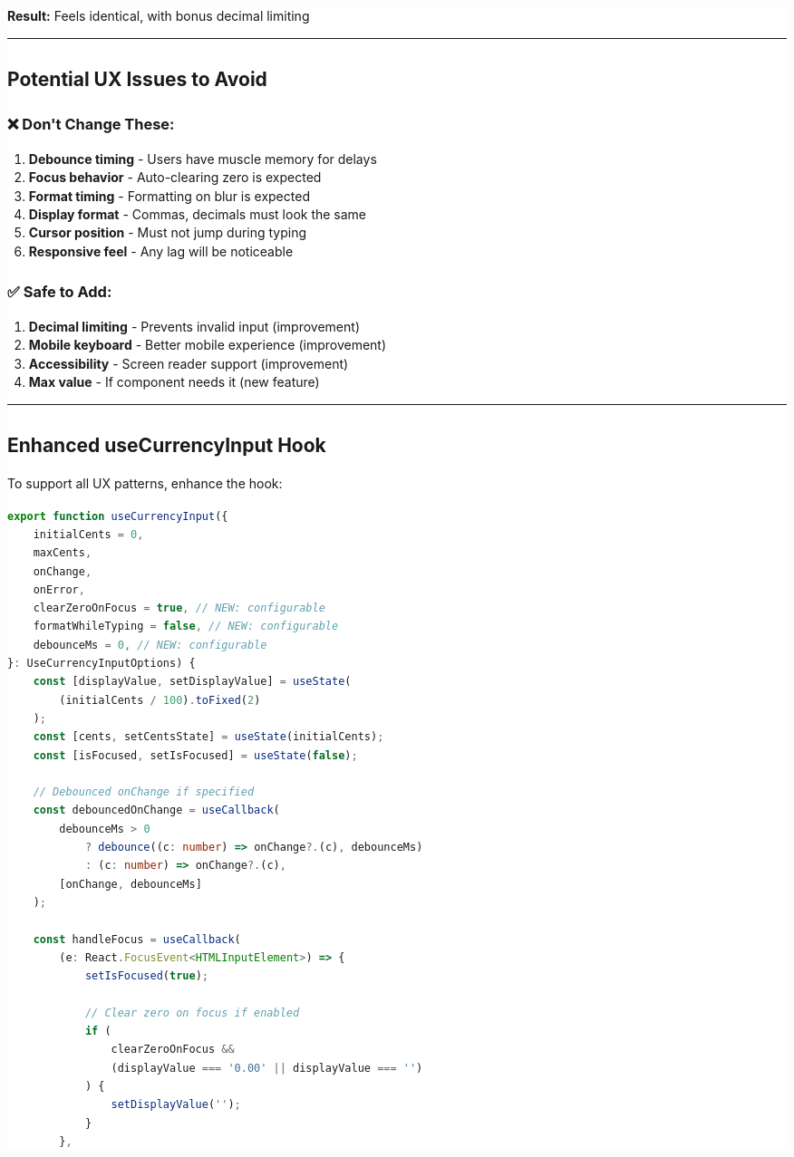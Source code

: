 **Result:** Feels identical, with bonus decimal limiting

---

## Potential UX Issues to Avoid

### ❌ Don't Change These:

1. **Debounce timing** - Users have muscle memory for delays
2. **Focus behavior** - Auto-clearing zero is expected
3. **Format timing** - Formatting on blur is expected
4. **Display format** - Commas, decimals must look the same
5. **Cursor position** - Must not jump during typing
6. **Responsive feel** - Any lag will be noticeable

### ✅ Safe to Add:

1. **Decimal limiting** - Prevents invalid input (improvement)
2. **Mobile keyboard** - Better mobile experience (improvement)
3. **Accessibility** - Screen reader support (improvement)
4. **Max value** - If component needs it (new feature)

---

## Enhanced useCurrencyInput Hook

To support all UX patterns, enhance the hook:

```typescript
export function useCurrencyInput({
	initialCents = 0,
	maxCents,
	onChange,
	onError,
	clearZeroOnFocus = true, // NEW: configurable
	formatWhileTyping = false, // NEW: configurable
	debounceMs = 0, // NEW: configurable
}: UseCurrencyInputOptions) {
	const [displayValue, setDisplayValue] = useState(
		(initialCents / 100).toFixed(2)
	);
	const [cents, setCentsState] = useState(initialCents);
	const [isFocused, setIsFocused] = useState(false);

	// Debounced onChange if specified
	const debouncedOnChange = useCallback(
		debounceMs > 0
			? debounce((c: number) => onChange?.(c), debounceMs)
			: (c: number) => onChange?.(c),
		[onChange, debounceMs]
	);

	const handleFocus = useCallback(
		(e: React.FocusEvent<HTMLInputElement>) => {
			setIsFocused(true);

			// Clear zero on focus if enabled
			if (
				clearZeroOnFocus &&
				(displayValue === '0.00' || displayValue === '')
			) {
				setDisplayValue('');
			}
		},
```